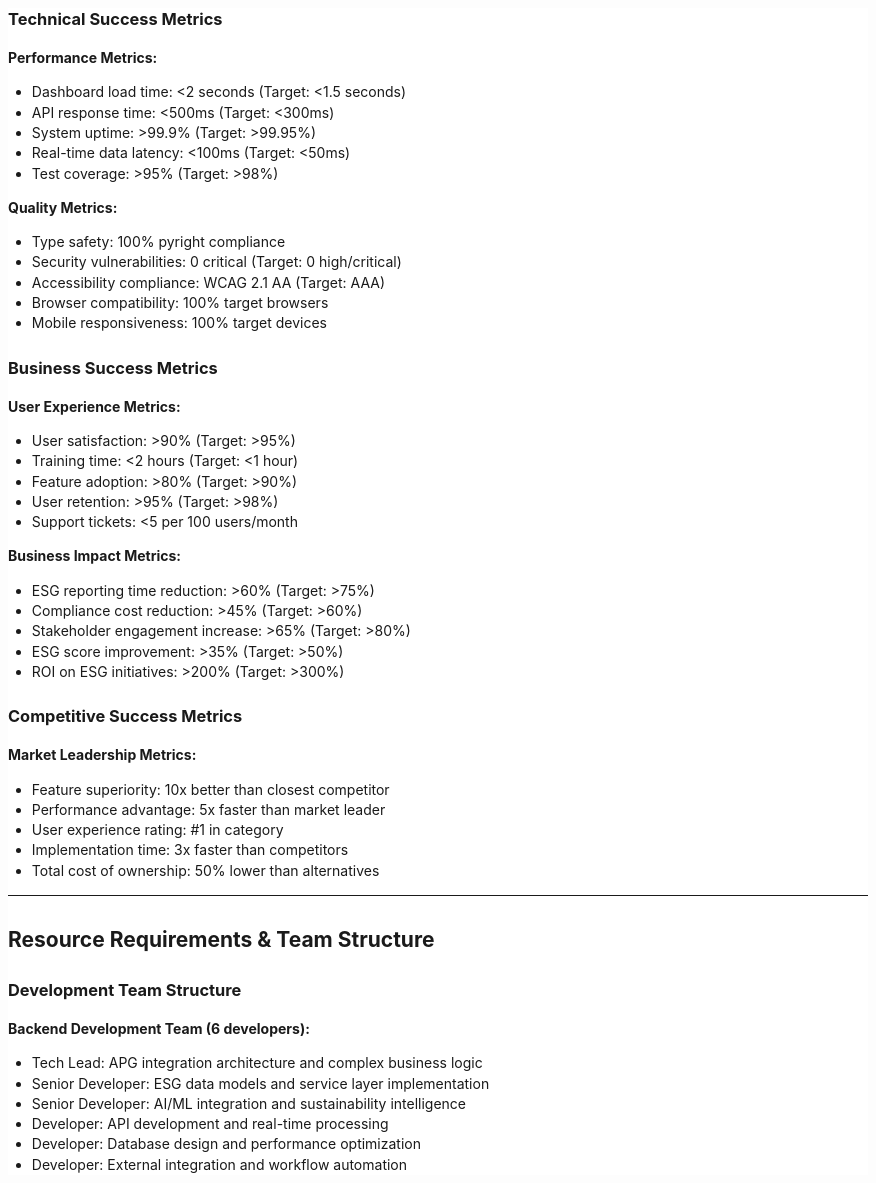 ### Technical Success Metrics

**Performance Metrics:**
- Dashboard load time: <2 seconds (Target: <1.5 seconds)
- API response time: <500ms (Target: <300ms)
- System uptime: >99.9% (Target: >99.95%)
- Real-time data latency: <100ms (Target: <50ms)
- Test coverage: >95% (Target: >98%)

**Quality Metrics:**
- Type safety: 100% pyright compliance
- Security vulnerabilities: 0 critical (Target: 0 high/critical)
- Accessibility compliance: WCAG 2.1 AA (Target: AAA)
- Browser compatibility: 100% target browsers
- Mobile responsiveness: 100% target devices

### Business Success Metrics

**User Experience Metrics:**
- User satisfaction: >90% (Target: >95%)
- Training time: <2 hours (Target: <1 hour)
- Feature adoption: >80% (Target: >90%)
- User retention: >95% (Target: >98%)
- Support tickets: <5 per 100 users/month

**Business Impact Metrics:**
- ESG reporting time reduction: >60% (Target: >75%)
- Compliance cost reduction: >45% (Target: >60%)
- Stakeholder engagement increase: >65% (Target: >80%)
- ESG score improvement: >35% (Target: >50%)
- ROI on ESG initiatives: >200% (Target: >300%)

### Competitive Success Metrics

**Market Leadership Metrics:**
- Feature superiority: 10x better than closest competitor
- Performance advantage: 5x faster than market leader
- User experience rating: #1 in category
- Implementation time: 3x faster than competitors
- Total cost of ownership: 50% lower than alternatives

---

## Resource Requirements & Team Structure

### Development Team Structure

**Backend Development Team (6 developers):**
- Tech Lead: APG integration architecture and complex business logic
- Senior Developer: ESG data models and service layer implementation
- Senior Developer: AI/ML integration and sustainability intelligence
- Developer: API development and real-time processing
- Developer: Database design and performance optimization
- Developer: External integration and workflow automation
